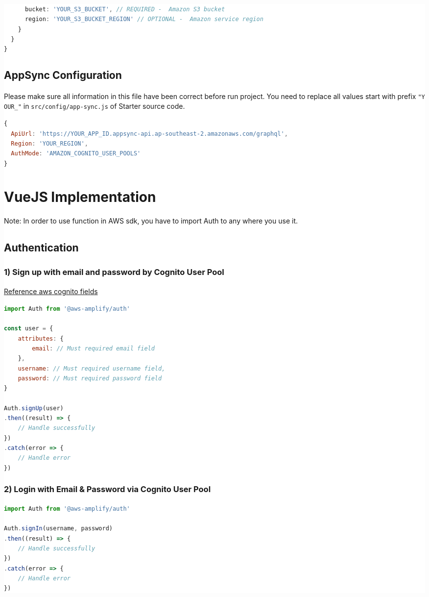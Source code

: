 ```js
      bucket: 'YOUR_S3_BUCKET', // REQUIRED -  Amazon S3 bucket
      region: 'YOUR_S3_BUCKET_REGION' // OPTIONAL -  Amazon service region
    }
  }
}
```
## AppSync Configuration
Please make sure all information in this file have been correct before run project.
You need to replace all values start with prefix `"YOUR_"` in `src/config/app-sync.js` of Starter source code.
```js
{
  ApiUrl: 'https://YOUR_APP_ID.appsync-api.ap-southeast-2.amazonaws.com/graphql',
  Region: 'YOUR_REGION',
  AuthMode: 'AMAZON_COGNITO_USER_POOLS'
}
```

# VueJS Implementation
Note: In order to use function in AWS sdk, you have to import Auth to any where you use it.

## Authentication

### 1) Sign up with email and password by Cognito User Pool 
[Reference aws cognito fields](https://docs.aws.amazon.com/cognito/latest/developerguide/user-pool-settings-attributes.html)
```js
import Auth from '@aws-amplify/auth'

const user = {
    attributes: {
        email: // Must required email field
    },
    username: // Must required username field,
    password: // Must required password field
}

Auth.signUp(user)
.then((result) => {
    // Handle successfully
})
.catch(error => {
    // Handle error
})
```

### 2) Login with Email & Password via Cognito User Pool
```js
import Auth from '@aws-amplify/auth'

Auth.signIn(username, password)
.then((result) => {
    // Handle successfully
})
.catch(error => {
    // Handle error
})
```
